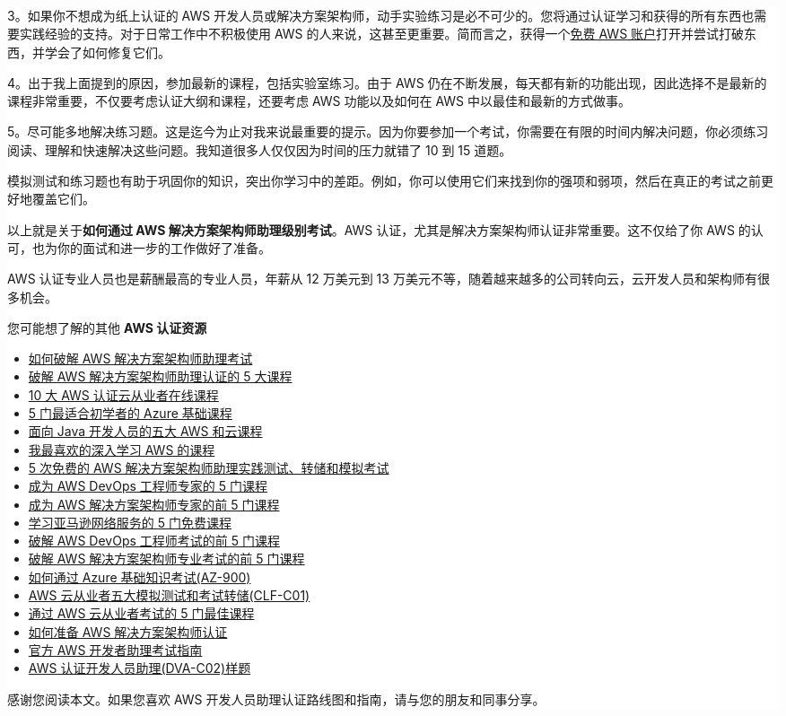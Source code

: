 3。如果你不想成为纸上认证的 AWS 开发人员或解决方案架构师，动手实验练习是必不可少的。您将通过认证学习和获得的所有东西也需要实践经验的支持。对于日常工作中不积极使用 AWS 的人来说，这甚至更重要。简而言之，获得一个[免费 AWS 账户](https://aws.amazon.com/)打开并尝试打破东西，并学会了如何修复它们。

4。出于我上面提到的原因，参加最新的课程，包括实验室练习。由于 AWS 仍在不断发展，每天都有新的功能出现，因此选择不是最新的课程非常重要，不仅要考虑认证大纲和课程，还要考虑 AWS 功能以及如何在 AWS 中以最佳和最新的方式做事。

5。尽可能多地解决练习题。这是迄今为止对我来说最重要的提示。因为你要参加一个考试，你需要在有限的时间内解决问题，你必须练习阅读、理解和快速解决这些问题。我知道很多人仅仅因为时间的压力就错了 10 到 15 道题。

模拟测试和练习题也有助于巩固你的知识，突出你学习中的差距。例如，你可以使用它们来找到你的强项和弱项，然后在真正的考试之前更好地覆盖它们。

以上就是关于**如何通过 AWS 解决方案架构师助理级别考试**。AWS 认证，尤其是解决方案架构师认证非常重要。这不仅给了你 AWS 的认可，也为你的面试和进一步的工作做好了准备。

AWS 认证专业人员也是薪酬最高的专业人员，年薪从 12 万美元到 13 万美元不等，随着越来越多的公司转向云，云开发人员和架构师有很多机会。

您可能想了解的其他 **AWS 认证资源**

*   [如何破解 AWS 解决方案架构师助理考试](https://javarevisited.blogspot.com/2019/08/how-to-crack-aws-certified-solution-architect-exam.html)
*   [破解 AWS 解决方案架构师助理认证的 5 大课程](https://javarevisited.blogspot.com/2019/05/top-5-courses-to-crack-aws-solutions-architect-associate-certification-exam-SAA-C01.html#axzz5rHwAwycj)
*   [10 大 AWS 认证云从业者在线课程](/javarevisited/10-best-aws-certified-cloud-practitioner-clf-c01-online-courses-and-practice-test-to-crack-ecc0f913091e)
*   [5 门最适合初学者的 Azure 基础课程](/javarevisited/5-best-azure-fundamentals-courses-to-pass-az-900-certification-exam-in-2020-9e602aea035d)
*   [面向 Java 开发人员的五大 AWS 和云课程](https://javarevisited.blogspot.com/2020/05/top-5-cloud-courses-for-java-and-spring-boot-developers.html)
*   [我最喜欢的深入学习 AWS 的课程](/javarevisited/top-10-courses-to-learn-amazon-web-services-aws-cloud-in-2020-best-and-free-317f10d7c21d)
*   [5 次免费的 AWS 解决方案架构师助理实践测试、转储和模拟考试](https://javarevisited.blogspot.com/2019/08/top-5-free-aws-solution-architect-Associate-certification-dumps-practice-questions.html)
*   [成为 AWS DevOps 工程师专家的 5 门课程](https://javarevisited.blogspot.com/2020/04/top-5-course-to-crack-aws-certified-devops-engineer-professional-exam-certification.html)
*   [成为 AWS 解决方案架构师专家的前 5 门课程](https://javarevisited.blogspot.com/2020/04/top-5-course-to-crack-aws-solution-architect-professional-sap-c01-certification-exam.html)
*   [学习亚马逊网络服务的 5 门免费课程](https://www.java67.com/2018/05/top-5-amazon-web-services-or-aws-courses-to-learn-online.html)
*   [破解 AWS DevOps 工程师考试的前 5 门课程](https://javarevisited.blogspot.com/2020/04/top-5-course-to-crack-aws-certified-devops-engineer-professional-exam-certification.html)
*   [破解 AWS 解决方案架构师专业考试的前 5 门课程](https://javarevisited.blogspot.com/2020/04/top-5-course-to-crack-aws-solution-architect-professional-sap-c01-certification-exam.html)
*   [如何通过 Azure 基础知识考试(AZ-900)](https://javarevisited.blogspot.com/2020/04/how-to-crack-microsoft-azure-fundamentals-certification-az-900-exam.html)
*   [AWS 云从业者五大模拟测试和考试转储(CLF-C01)](https://javarevisited.blogspot.com/2020/03/top-5-aws-certified-cloud-practitioner-mock-test-practice-questions.html)
*   [通过 AWS 云从业者考试的 5 门最佳课程](https://javarevisited.blogspot.com/2020/02/top-5-courses-to-crack-aws-certified-cloud-practitioner-exam-certification-clf-c01.html)
*   [如何准备 AWS 解决方案架构师认证](/javarevisited/top-10-courses-to-learn-amazon-web-services-aws-cloud-in-2020-best-and-free-317f10d7c21d)
*   [官方 AWS 开发者助理考试指南](https://d1.awsstatic.com/training-and-certification/docs-dev-associate/AWS-Certified-Developer-Associate_Exam-Guide.pdf)
*   [AWS 认证开发人员助理(DVA-C02)样题](https://d1.awsstatic.com/training-and-certification/docs-dev-associate/AWS-Certified-Developer-Associate_Sample-Questions.pdf)

感谢您阅读本文。如果您喜欢 AWS 开发人员助理认证路线图和指南，请与您的朋友和同事分享。
